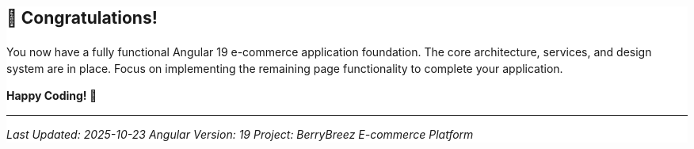 
## 🎉 Congratulations!

You now have a fully functional Angular 19 e-commerce application foundation. The core architecture, services, and design system are in place. Focus on implementing the remaining page functionality to complete your application.

**Happy Coding! 🚀**

---

*Last Updated: 2025-10-23*
*Angular Version: 19*
*Project: BerryBreez E-commerce Platform*
